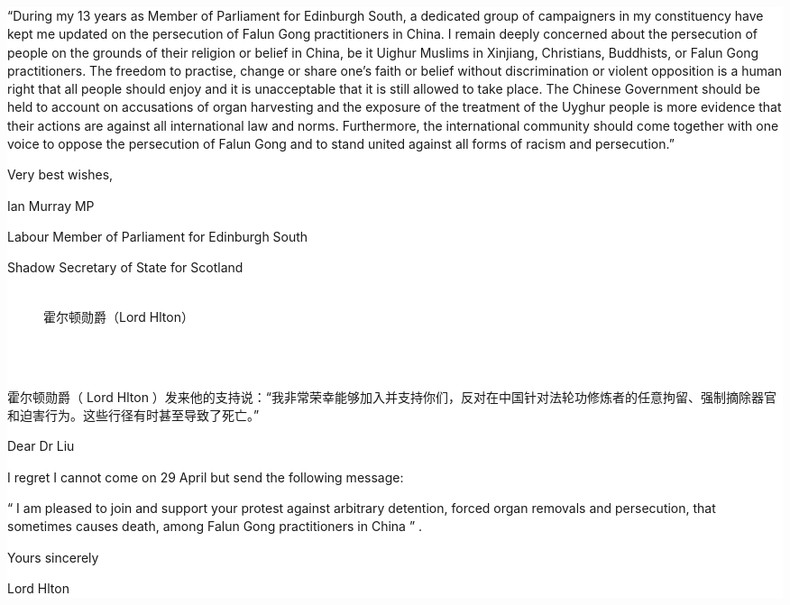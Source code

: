  “During my 13 years as Member of Parliament for Edinburgh South, a dedicated group of campaigners in my constituency have kept me updated on the persecution of Falun Gong practitioners in China. I remain deeply concerned about the persecution of people on the grounds of their religion or belief in China, be it Uighur Muslims in Xinjiang, Christians, Buddhists, or Falun Gong practitioners. The freedom to practise, change or share one’s faith or belief without discrimination or violent opposition is a human right that all people should enjoy and it is unacceptable that it is still allowed to take place. The Chinese Government should be held to account on accusations of organ harvesting and the exposure of the treatment of the Uyghur people is more evidence that their actions are against all international law and norms. Furthermore, the international community should come together with one voice to oppose the persecution of Falun Gong and to stand united against all forms of racism and persecution.”
 </p>
 <p class="p1">
  Very best wishes,
 </p>
 <p class="p1">
  Ian Murray MP
 </p>
 <p class="p1">
  Labour Member of Parliament for Edinburgh South
 </p>
 <p class="p1">
  Shadow Secretary of State for Scotland
 </p>
 <figure aria-describedby="caption-attachment-13984065" class="wp-caption aligncenter" id="attachment_13984065" style="width: 600px">
  <ok href="https://i.epochtimes.com/assets/uploads/2023/04/id13984065-6_of_Lord_Hylton_crop_2.jpg" target="_blank">
   <img alt="" class="size-large wp-image-13984065" src="https://i.epochtimes.com/assets/uploads/2023/04/id13984065-6_of_Lord_Hylton_crop_2-600x800.jpg"/>
  </ok>
  <br/><figcaption class="wp-caption-text" id="caption-attachment-13984065">
   霍尔顿勋爵（Lord Hlton）
  </figcaption><br/>
 </figure><br/>
 <p class="p1">
  霍尔顿勋爵（
  <span class="s1">
   Lord Hlton
  </span>
  ）发来他的支持说：“我非常荣幸能够加入并支持你们，反对在中国针对法轮功修炼者的任意拘留、强制摘除器官和迫害行为。这些行径有时甚至导致了死亡。”
 </p>
 <p class="p2">
  Dear Dr Liu
 </p>
 <p class="p2">
  I regret I cannot come on 29 April but send the following message:
 </p>
 <p class="p2">
  <span class="s2">
   “
  </span>
  I am pleased to join and support your protest against arbitrary detention, forced organ removals and persecution, that sometimes causes death, among Falun Gong practitioners in China
  <span class="s2">
   ”
  </span>
  .
 </p>
 <p class="p2">
  Yours sincerely
 </p>
 <p class="p2">
  Lord Hlton
